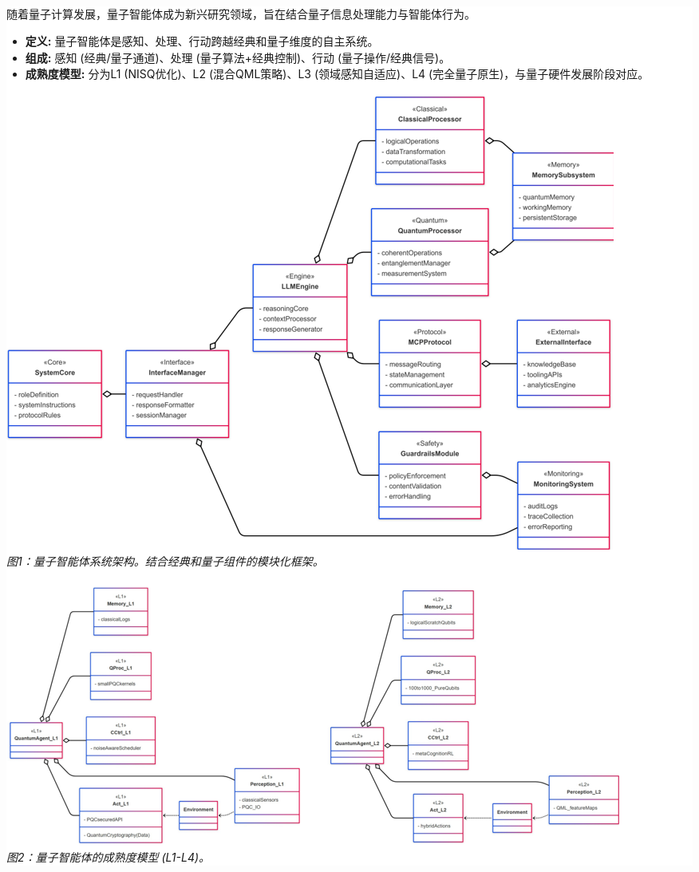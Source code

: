 随着量子计算发展，量子智能体成为新兴研究领域，旨在结合量子信息处理能力与智能体行为。

*   **定义:** 量子智能体是感知、处理、行动跨越经典和量子维度的自主系统。
*   **组成:** 感知 (经典/量子通道)、处理 (量子算法+经典控制)、行动 (量子操作/经典信号)。
*   **成熟度模型:** 分为L1 (NISQ优化)、L2 (混合QML策略)、L3 (领域感知自适应)、L4 (完全量子原生)，与量子硬件发展阶段对应。

![831e1ad4.png](resources/831e1ad4.png)<br>
*图1：量子智能体系统架构。结合经典和量子组件的模块化框架。*

![d8a5f3ab.png](resources/d8a5f3ab.png)<br>
*图2：量子智能体的成熟度模型 (L1-L4)。*
